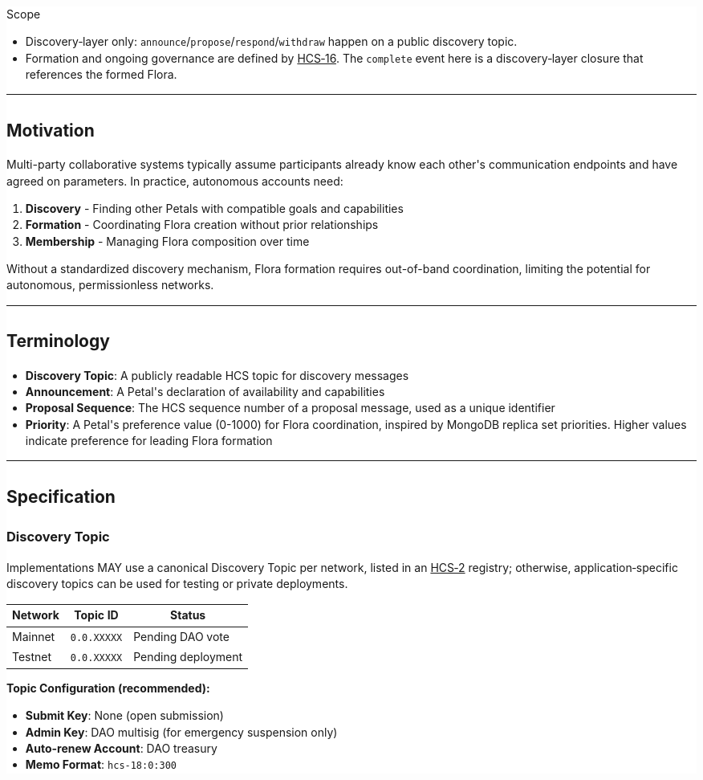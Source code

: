 Scope
- Discovery‑layer only: `announce`/`propose`/`respond`/`withdraw` happen on a public discovery topic.
- Formation and ongoing governance are defined by [HCS‑16](/docs/standards/hcs-16). The `complete` event here is a discovery‑layer closure that references the formed Flora.

---

## Motivation

Multi-party collaborative systems typically assume participants already know each other's communication endpoints and have agreed on parameters. In practice, autonomous accounts need:

1. **Discovery** - Finding other Petals with compatible goals and capabilities
2. **Formation** - Coordinating Flora creation without prior relationships
3. **Membership** - Managing Flora composition over time

Without a standardized discovery mechanism, Flora formation requires out-of-band coordination, limiting the potential for autonomous, permissionless networks.

---

## Terminology

- **Discovery Topic**: A publicly readable HCS topic for discovery messages
- **Announcement**: A Petal's declaration of availability and capabilities
- **Proposal Sequence**: The HCS sequence number of a proposal message, used as a unique identifier
- **Priority**: A Petal's preference value (0-1000) for Flora coordination, inspired by MongoDB replica set priorities. Higher values indicate preference for leading Flora formation

---

## Specification

### Discovery Topic

Implementations MAY use a canonical Discovery Topic per network, listed in an [HCS‑2](/docs/standards/hcs-2) registry; otherwise, application‑specific discovery topics can be used for testing or private deployments.

| Network | Topic ID    | Status             |
| ------- | ----------- | ------------------ |
| Mainnet | `0.0.XXXXX` | Pending DAO vote   |
| Testnet | `0.0.XXXXX` | Pending deployment |

**Topic Configuration (recommended):**

- **Submit Key**: None (open submission)
- **Admin Key**: DAO multisig (for emergency suspension only)
- **Auto-renew Account**: DAO treasury
- **Memo Format**: `hcs-18:0:300`
